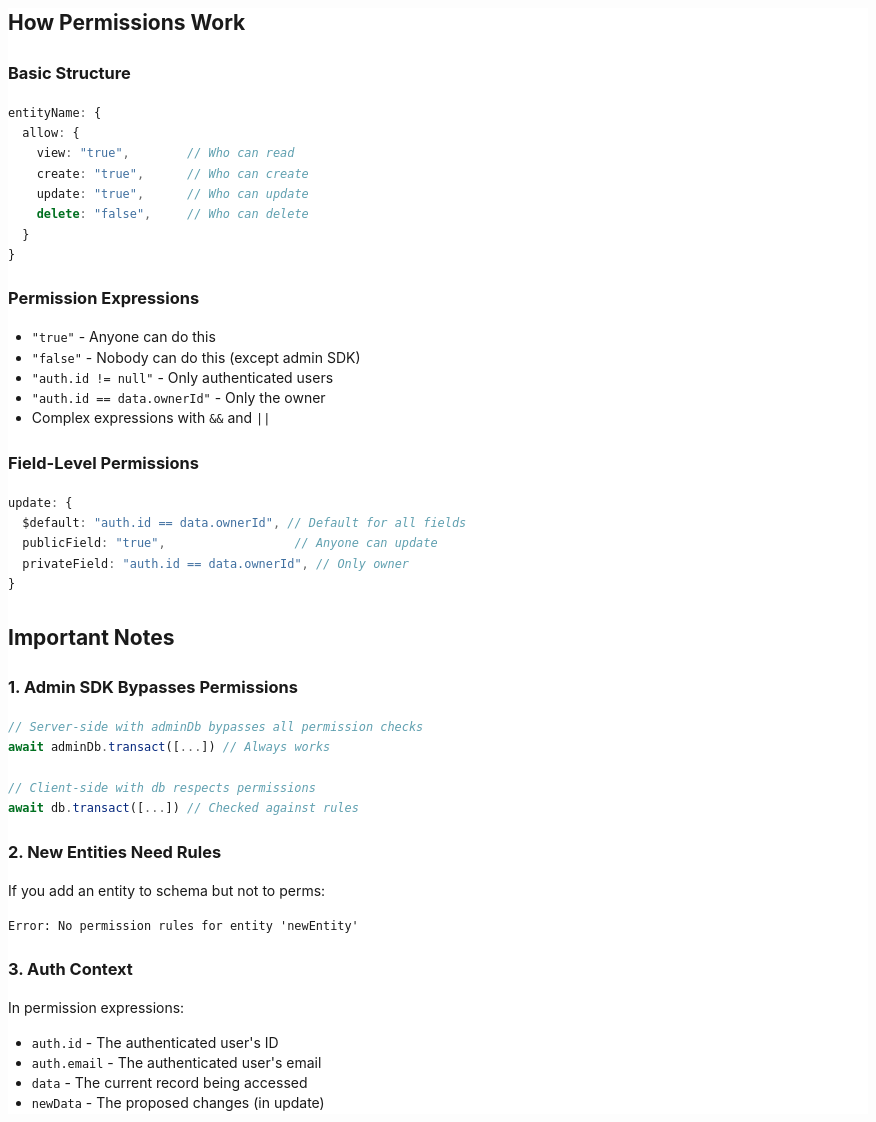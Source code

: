## How Permissions Work

### Basic Structure
```typescript
entityName: {
  allow: {
    view: "true",        // Who can read
    create: "true",      // Who can create
    update: "true",      // Who can update
    delete: "false",     // Who can delete
  }
}
```

### Permission Expressions
- `"true"` - Anyone can do this
- `"false"` - Nobody can do this (except admin SDK)
- `"auth.id != null"` - Only authenticated users
- `"auth.id == data.ownerId"` - Only the owner
- Complex expressions with `&&` and `||`

### Field-Level Permissions
```typescript
update: {
  $default: "auth.id == data.ownerId", // Default for all fields
  publicField: "true",                  // Anyone can update
  privateField: "auth.id == data.ownerId", // Only owner
}
```

## Important Notes

### 1. Admin SDK Bypasses Permissions
```typescript
// Server-side with adminDb bypasses all permission checks
await adminDb.transact([...]) // Always works

// Client-side with db respects permissions
await db.transact([...]) // Checked against rules
```

### 2. New Entities Need Rules
If you add an entity to schema but not to perms:
```
Error: No permission rules for entity 'newEntity'
```

### 3. Auth Context
In permission expressions:
- `auth.id` - The authenticated user's ID
- `auth.email` - The authenticated user's email
- `data` - The current record being accessed
- `newData` - The proposed changes (in update)
